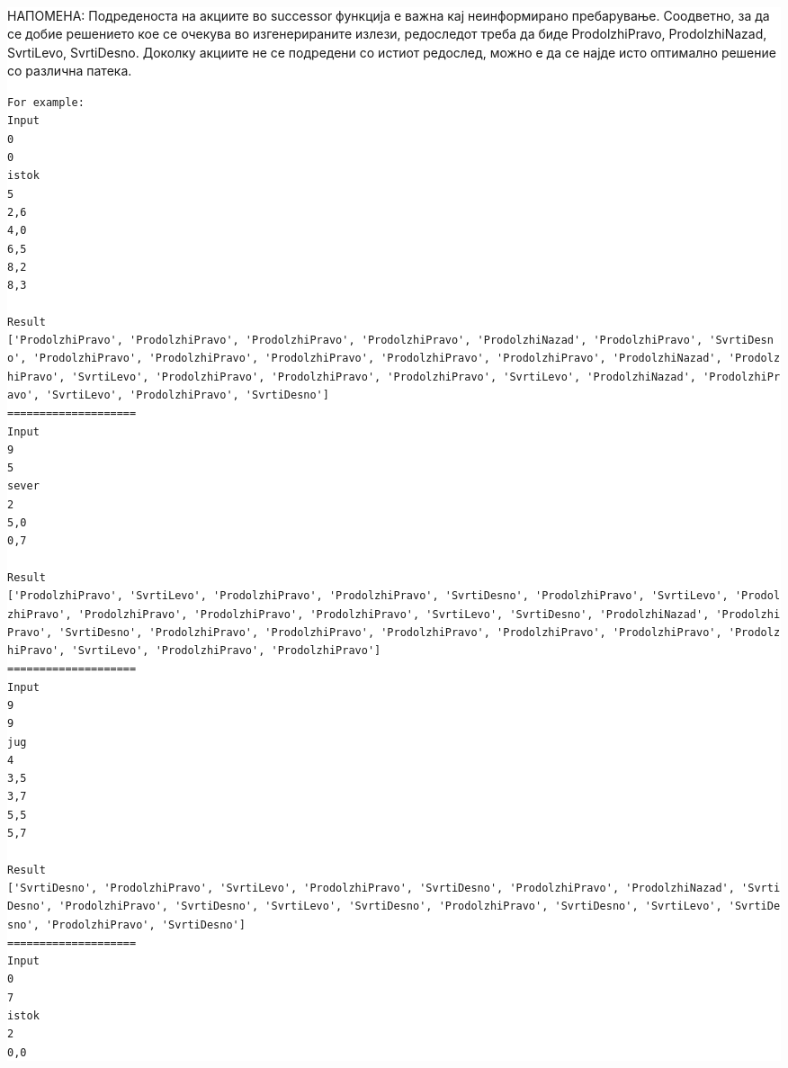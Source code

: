 НАПОМЕНА: Подреденоста на акциите во successor функција е важна кај неинформирано пребарување. Соодветно, за да се добие
решението кое се очекува во изгенерираните излези, редоследот треба да биде ProdolzhiPravo, ProdolzhiNazad, SvrtiLevo,
SvrtiDesno. Доколку акциите не се подредени со истиот редослед, можно е да се најде исто оптимално решение со различна
патека.

````
For example:
Input
0
0
istok
5
2,6
4,0
6,5
8,2
8,3

Result
['ProdolzhiPravo', 'ProdolzhiPravo', 'ProdolzhiPravo', 'ProdolzhiPravo', 'ProdolzhiNazad', 'ProdolzhiPravo', 'SvrtiDesno', 'ProdolzhiPravo', 'ProdolzhiPravo', 'ProdolzhiPravo', 'ProdolzhiPravo', 'ProdolzhiPravo', 'ProdolzhiNazad', 'ProdolzhiPravo', 'SvrtiLevo', 'ProdolzhiPravo', 'ProdolzhiPravo', 'ProdolzhiPravo', 'SvrtiLevo', 'ProdolzhiNazad', 'ProdolzhiPravo', 'SvrtiLevo', 'ProdolzhiPravo', 'SvrtiDesno']
====================
Input
9
5
sever
2
5,0
0,7

Result
['ProdolzhiPravo', 'SvrtiLevo', 'ProdolzhiPravo', 'ProdolzhiPravo', 'SvrtiDesno', 'ProdolzhiPravo', 'SvrtiLevo', 'ProdolzhiPravo', 'ProdolzhiPravo', 'ProdolzhiPravo', 'ProdolzhiPravo', 'SvrtiLevo', 'SvrtiDesno', 'ProdolzhiNazad', 'ProdolzhiPravo', 'SvrtiDesno', 'ProdolzhiPravo', 'ProdolzhiPravo', 'ProdolzhiPravo', 'ProdolzhiPravo', 'ProdolzhiPravo', 'ProdolzhiPravo', 'SvrtiLevo', 'ProdolzhiPravo', 'ProdolzhiPravo']
====================
Input
9
9
jug
4
3,5
3,7
5,5
5,7

Result
['SvrtiDesno', 'ProdolzhiPravo', 'SvrtiLevo', 'ProdolzhiPravo', 'SvrtiDesno', 'ProdolzhiPravo', 'ProdolzhiNazad', 'SvrtiDesno', 'ProdolzhiPravo', 'SvrtiDesno', 'SvrtiLevo', 'SvrtiDesno', 'ProdolzhiPravo', 'SvrtiDesno', 'SvrtiLevo', 'SvrtiDesno', 'ProdolzhiPravo', 'SvrtiDesno']
====================
Input
0
7
istok
2
0,0
````